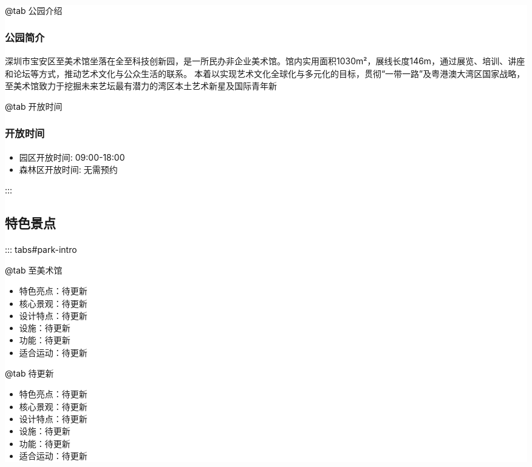 @tab 公园介绍
### 公园简介
深圳市宝安区至美术馆坐落在全至科技创新园，是一所民办非企业美术馆。馆内实用面积1030m²，展线长度146m，通过展览、培训、讲座和论坛等方式，推动艺术文化与公众生活的联系。
本着以实现艺术文化全球化与多元化的目标，贯彻“一带一路”及粤港澳大湾区国家战略，至美术馆致力于挖掘未来艺坛最有潜力的湾区本土艺术新星及国际青年新

@tab 开放时间
### 开放时间
- 园区开放时间: 09:00-18:00
- 森林区开放时间: 无需预约

:::

## 特色景点

::: tabs#park-intro

@tab 至美术馆
<ImageCard
image="https://www.szartm.com/open/images/gkbg.png"
    title="至美术馆"
    description="深圳市宝安区至美术馆坐落在全至科技创新园，是一所民办非企业美术馆。馆内实用面积1030m²，展线长度146m，通过展览、培训、讲座和论坛等方式，推动艺术文化与公众生活的联系。
本着以实现艺术文化全球化与多元化的目标，贯彻“一带一路”及粤港澳大湾区国家战略，至美术馆致力于挖掘未来艺坛最有潜力的湾区本土艺术新星及国际青年新"
    date=""
    author="深圳政府在线"
/>


- 特色亮点：待更新
- 核心景观：待更新
- 设计特点：待更新
- 设施：待更新
- 功能：待更新
- 适合运动：待更新

@tab 待更新
<ImageCard
image="https://www.szartm.com/open/images/gkbg.png"
    title="至美术馆"
    description="深圳市宝安区至美术馆坐落在全至科技创新园，是一所民办非企业美术馆。馆内实用面积1030m²，展线长度146m，通过展览、培训、讲座和论坛等方式，推动艺术文化与公众生活的联系。
本着以实现艺术文化全球化与多元化的目标，贯彻“一带一路”及粤港澳大湾区国家战略，至美术馆致力于挖掘未来艺坛最有潜力的湾区本土艺术新星及国际青年新"
    date=""
    author="深圳政府在线"
/>


- 特色亮点：待更新
- 核心景观：待更新
- 设计特点：待更新
- 设施：待更新
- 功能：待更新
- 适合运动：待更新
